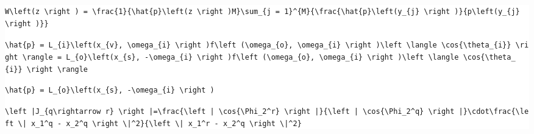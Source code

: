 ```
W\left(z \right ) = \frac{1}{\hat{p}\left(z \right )M}\sum_{j = 1}^{M}{\frac{\hat{p}\left(y_{j} \right )}{p\left(y_{j} \right )}}
```

```
\hat{p} = L_{i}\left(x_{v}, \omega_{i} \right )f\left (\omega_{o}, \omega_{i} \right )\left \langle \cos{\theta_{i}} \right \rangle = L_{o}\left(x_{s}, -\omega_{i} \right )f\left (\omega_{o}, \omega_{i} \right )\left \langle \cos{\theta_{i}} \right \rangle
```

```
\hat{p} = L_{o}\left(x_{s}, -\omega_{i} \right )
```

```
\left |J_{q\rightarrow r} \right |=\frac{\left | \cos{\Phi_2^r} \right |}{\left | \cos{\Phi_2^q} \right |}\cdot\frac{\left \| x_1^q - x_2^q \right \|^2}{\left \| x_1^r - x_2^q \right \|^2}
```